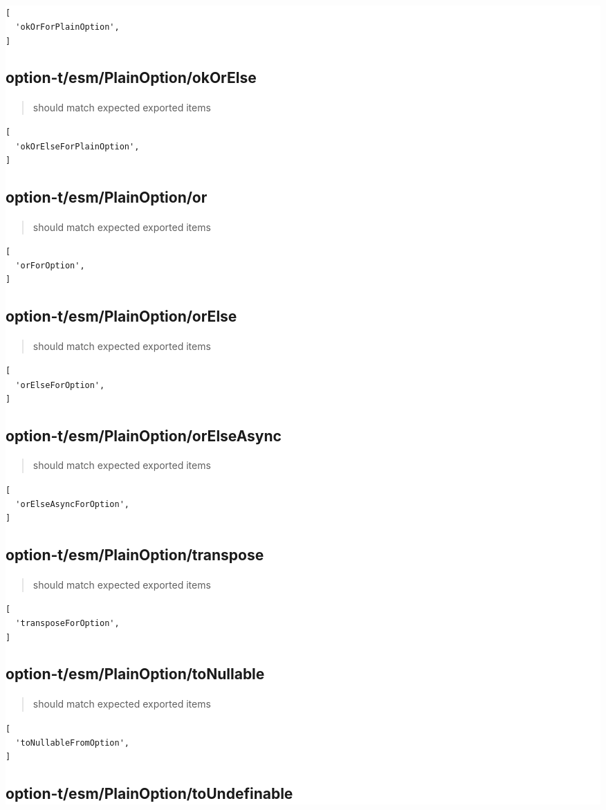     [
      'okOrForPlainOption',
    ]

## option-t/esm/PlainOption/okOrElse

> should match expected exported items

    [
      'okOrElseForPlainOption',
    ]

## option-t/esm/PlainOption/or

> should match expected exported items

    [
      'orForOption',
    ]

## option-t/esm/PlainOption/orElse

> should match expected exported items

    [
      'orElseForOption',
    ]

## option-t/esm/PlainOption/orElseAsync

> should match expected exported items

    [
      'orElseAsyncForOption',
    ]

## option-t/esm/PlainOption/transpose

> should match expected exported items

    [
      'transposeForOption',
    ]

## option-t/esm/PlainOption/toNullable

> should match expected exported items

    [
      'toNullableFromOption',
    ]

## option-t/esm/PlainOption/toUndefinable
